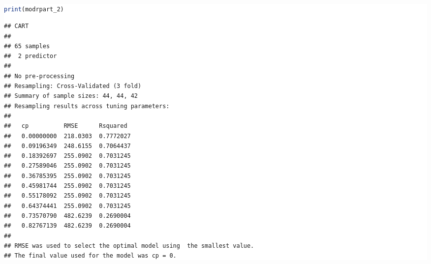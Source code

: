 ``` r
print(modrpart_2)
```

    ## CART 
    ## 
    ## 65 samples
    ##  2 predictor
    ## 
    ## No pre-processing
    ## Resampling: Cross-Validated (3 fold) 
    ## Summary of sample sizes: 44, 44, 42 
    ## Resampling results across tuning parameters:
    ## 
    ##   cp          RMSE      Rsquared 
    ##   0.00000000  218.0303  0.7772027
    ##   0.09196349  248.6155  0.7064437
    ##   0.18392697  255.0902  0.7031245
    ##   0.27589046  255.0902  0.7031245
    ##   0.36785395  255.0902  0.7031245
    ##   0.45981744  255.0902  0.7031245
    ##   0.55178092  255.0902  0.7031245
    ##   0.64374441  255.0902  0.7031245
    ##   0.73570790  482.6239  0.2690004
    ##   0.82767139  482.6239  0.2690004
    ## 
    ## RMSE was used to select the optimal model using  the smallest value.
    ## The final value used for the model was cp = 0.
